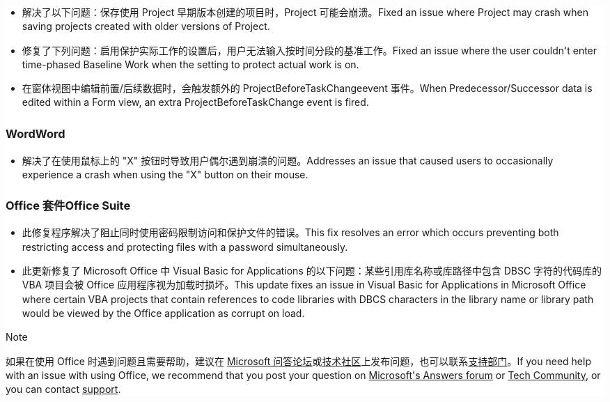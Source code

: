 
- <span data-ttu-id="eec5e-187">解决了以下问题：保存使用 Project 早期版本创建的项目时，Project 可能会崩溃。</span><span class="sxs-lookup"><span data-stu-id="eec5e-187">Fixed an issue where Project may crash when saving projects created with older versions of Project.</span></span>


- <span data-ttu-id="eec5e-188">修复了下列问题：启用保护实际工作的设置后，用户无法输入按时间分段的基准工作。</span><span class="sxs-lookup"><span data-stu-id="eec5e-188">Fixed an issue where the user couldn't enter time-phased Baseline Work when the setting to protect actual work is on.</span></span>


- <span data-ttu-id="eec5e-189">在窗体视图中编辑前置/后续数据时，会触发额外的 ProjectBeforeTaskChangeevent 事件。</span><span class="sxs-lookup"><span data-stu-id="eec5e-189">When Predecessor/Successor data is edited within a Form view, an extra ProjectBeforeTaskChange event is fired.</span></span>


### <a name="word"></a><span data-ttu-id="eec5e-190">Word</span><span class="sxs-lookup"><span data-stu-id="eec5e-190">Word</span></span>

- <span data-ttu-id="eec5e-191">解决了在使用鼠标上的 "X" 按钮时导致用户偶尔遇到崩溃的问题。</span><span class="sxs-lookup"><span data-stu-id="eec5e-191">Addresses an issue that caused users to occasionally experience a crash when using the "X" button on their mouse.</span></span>

### <a name="office-suite"></a><span data-ttu-id="eec5e-192">Office 套件</span><span class="sxs-lookup"><span data-stu-id="eec5e-192">Office Suite</span></span>

- <span data-ttu-id="eec5e-193">此修复程序解决了阻止同时使用密码限制访问和保护文件的错误。</span><span class="sxs-lookup"><span data-stu-id="eec5e-193">This fix resolves an error which occurs preventing both restricting access and protecting files with a password simultaneously.</span></span>

- <span data-ttu-id="eec5e-194">此更新修复了 Microsoft Office 中 Visual Basic for Applications 的以下问题：某些引用库名称或库路径中包含 DBSC 字符的代码库的 VBA 项目会被 Office 应用程序视为加载时损坏。</span><span class="sxs-lookup"><span data-stu-id="eec5e-194">This update fixes an issue in Visual Basic for Applications in Microsoft Office where certain VBA projects that contain references to code libraries with DBCS characters in the library name or library path would be viewed by the Office application as corrupt on load.</span></span>


[//]: # (请勿移除错误详细信息内容结尾)


[//]: # (请勿移除错误详细信息内容结尾)

[//]: # (请勿移除结尾)

> [!NOTE]
> <span data-ttu-id="eec5e-198">如果在使用 Office 时遇到问题且需要帮助，建议在 [Microsoft 问答论坛](https://answers.microsoft.com/)或[技术社区](https://techcommunity.microsoft.com/)上发布问题，也可以联系[支持部门](https://support.microsoft.com/contactus)。</span><span class="sxs-lookup"><span data-stu-id="eec5e-198">If you need help with an issue with using Office, we recommend that you post your question on [Microsoft's Answers forum](https://answers.microsoft.com/) or [Tech Community](https://techcommunity.microsoft.com/), or you can contact [support](https://support.microsoft.com/contactus).</span></span>


[//]: # (请勿移除)
[//]: # (请勿移除功能详细信息内容开头)
[//]: # (请勿移除功能详细信息内容结尾)
[//]: # (请勿移除错误详细信息内容开头)